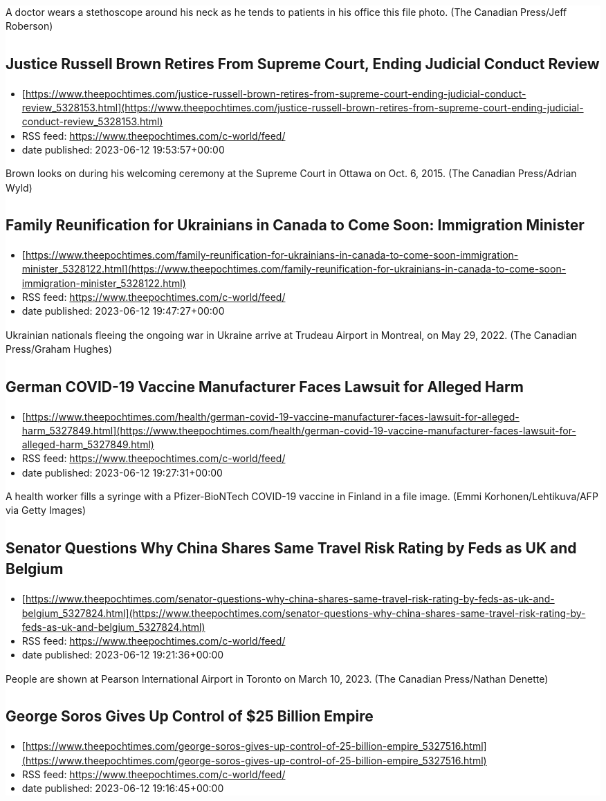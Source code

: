 A doctor wears a stethoscope around his neck as he tends to patients in his office this file photo. (The Canadian Press/Jeff Roberson)

## Justice Russell Brown Retires From Supreme Court, Ending Judicial Conduct Review
 - [https://www.theepochtimes.com/justice-russell-brown-retires-from-supreme-court-ending-judicial-conduct-review_5328153.html](https://www.theepochtimes.com/justice-russell-brown-retires-from-supreme-court-ending-judicial-conduct-review_5328153.html)
 - RSS feed: https://www.theepochtimes.com/c-world/feed/
 - date published: 2023-06-12 19:53:57+00:00

Brown looks on during his welcoming ceremony at the Supreme Court in Ottawa on Oct. 6, 2015. (The Canadian Press/Adrian Wyld)

## Family Reunification for Ukrainians in Canada to Come Soon: Immigration Minister
 - [https://www.theepochtimes.com/family-reunification-for-ukrainians-in-canada-to-come-soon-immigration-minister_5328122.html](https://www.theepochtimes.com/family-reunification-for-ukrainians-in-canada-to-come-soon-immigration-minister_5328122.html)
 - RSS feed: https://www.theepochtimes.com/c-world/feed/
 - date published: 2023-06-12 19:47:27+00:00

Ukrainian nationals fleeing the ongoing war in Ukraine arrive at Trudeau Airport in Montreal, on May 29, 2022. (The Canadian Press/Graham Hughes)

## German COVID-19 Vaccine Manufacturer Faces Lawsuit for Alleged Harm
 - [https://www.theepochtimes.com/health/german-covid-19-vaccine-manufacturer-faces-lawsuit-for-alleged-harm_5327849.html](https://www.theepochtimes.com/health/german-covid-19-vaccine-manufacturer-faces-lawsuit-for-alleged-harm_5327849.html)
 - RSS feed: https://www.theepochtimes.com/c-world/feed/
 - date published: 2023-06-12 19:27:31+00:00

A health worker fills a syringe with a Pfizer-BioNTech COVID-19 vaccine in Finland in a file image. (Emmi Korhonen/Lehtikuva/AFP via Getty Images)

## Senator Questions Why China Shares Same Travel Risk Rating by Feds as UK and Belgium
 - [https://www.theepochtimes.com/senator-questions-why-china-shares-same-travel-risk-rating-by-feds-as-uk-and-belgium_5327824.html](https://www.theepochtimes.com/senator-questions-why-china-shares-same-travel-risk-rating-by-feds-as-uk-and-belgium_5327824.html)
 - RSS feed: https://www.theepochtimes.com/c-world/feed/
 - date published: 2023-06-12 19:21:36+00:00

People are shown at Pearson International Airport in Toronto on March 10, 2023. (The Canadian Press/Nathan Denette)

## George Soros Gives Up Control of $25 Billion Empire
 - [https://www.theepochtimes.com/george-soros-gives-up-control-of-25-billion-empire_5327516.html](https://www.theepochtimes.com/george-soros-gives-up-control-of-25-billion-empire_5327516.html)
 - RSS feed: https://www.theepochtimes.com/c-world/feed/
 - date published: 2023-06-12 19:16:45+00:00
